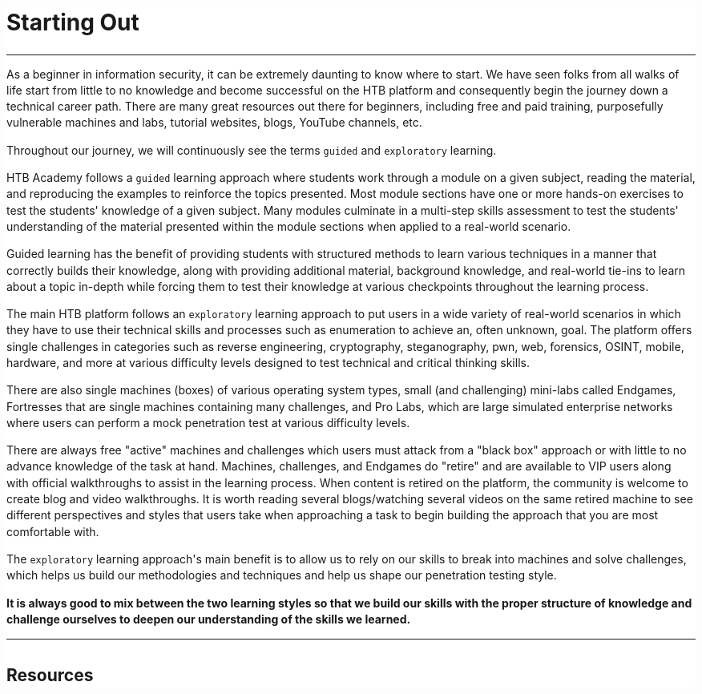 # Starting Out

---

As a beginner in information security, it can be extremely daunting to know where to start. We have seen folks from all walks of life start from little to no knowledge and become successful on the HTB platform and consequently begin the journey down a technical career path. There are many great resources out there for beginners, including free and paid training, purposefully vulnerable machines and labs, tutorial websites, blogs, YouTube channels, etc.

Throughout our journey, we will continuously see the terms `guided` and `exploratory` learning.

HTB Academy follows a `guided` learning approach where students work through a module on a given subject, reading the material, and reproducing the examples to reinforce the topics presented. Most module sections have one or more hands-on exercises to test the students' knowledge of a given subject. Many modules culminate in a multi-step skills assessment to test the students' understanding of the material presented within the module sections when applied to a real-world scenario.

Guided learning has the benefit of providing students with structured methods to learn various techniques in a manner that correctly builds their knowledge, along with providing additional material, background knowledge, and real-world tie-ins to learn about a topic in-depth while forcing them to test their knowledge at various checkpoints throughout the learning process.

The main HTB platform follows an `exploratory` learning approach to put users in a wide variety of real-world scenarios in which they have to use their technical skills and processes such as enumeration to achieve an, often unknown, goal. The platform offers single challenges in categories such as reverse engineering, cryptography, steganography, pwn, web, forensics, OSINT, mobile, hardware, and more at various difficulty levels designed to test technical and critical thinking skills.

There are also single machines (boxes) of various operating system types, small (and challenging) mini-labs called Endgames, Fortresses that are single machines containing many challenges, and Pro Labs, which are large simulated enterprise networks where users can perform a mock penetration test at various difficulty levels.

There are always free "active" machines and challenges which users must attack from a "black box" approach or with little to no advance knowledge of the task at hand. Machines, challenges, and Endgames do "retire" and are available to VIP users along with official walkthroughs to assist in the learning process. When content is retired on the platform, the community is welcome to create blog and video walkthroughs. It is worth reading several blogs/watching several videos on the same retired machine to see different perspectives and styles that users take when approaching a task to begin building the approach that you are most comfortable with.

The `exploratory` learning approach's main benefit is to allow us to rely on our skills to break into machines and solve challenges, which helps us build our methodologies and techniques and help us shape our penetration testing style.

**It is always good to mix between the two learning styles so that we build our skills with the proper structure of knowledge and challenge ourselves to deepen our understanding of the skills we learned.**

---

## Resources
